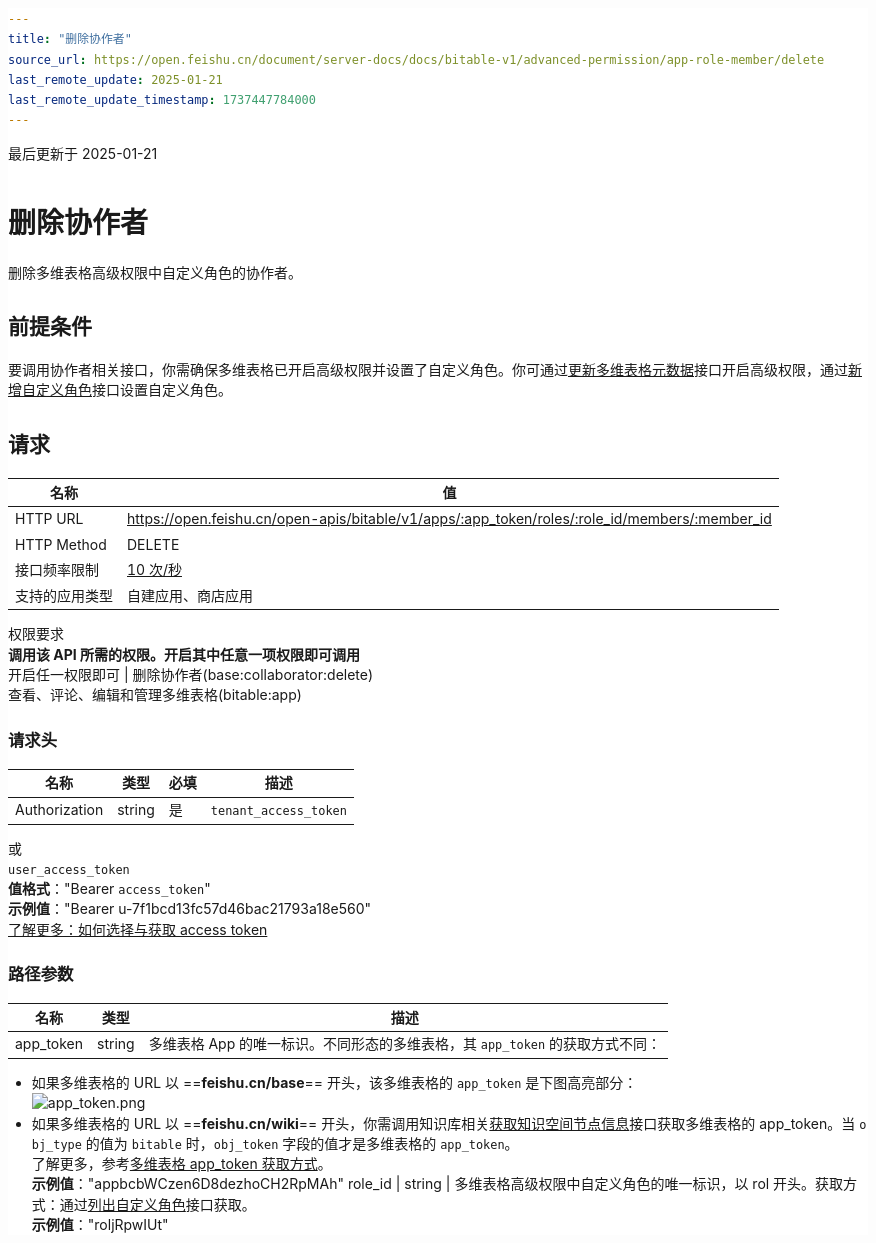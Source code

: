 ```yaml
---
title: "删除协作者"
source_url: https://open.feishu.cn/document/server-docs/docs/bitable-v1/advanced-permission/app-role-member/delete
last_remote_update: 2025-01-21
last_remote_update_timestamp: 1737447784000
---
```

最后更新于 2025-01-21

# 删除协作者

删除多维表格高级权限中自定义角色的协作者。

## 前提条件

要调用协作者相关接口，你需确保多维表格已开启高级权限并设置了自定义角色。你可通过[更新多维表格元数据](https://open.feishu.cn/document/uAjLw4CM/ukTMukTMukTM/reference/bitable-v1/app/update)接口开启高级权限，通过[新增自定义角色](https://open.feishu.cn/document/uAjLw4CM/ukTMukTMukTM/reference/bitable-v1/app-role/create)接口设置自定义角色。

## 请求
名称 | 值
---|---
HTTP URL | https://open.feishu.cn/open-apis/bitable/v1/apps/:app_token/roles/:role_id/members/:member_id
HTTP Method | DELETE
接口频率限制 | [10 次/秒](https://open.feishu.cn/document/ukTMukTMukTM/uUzN04SN3QjL1cDN)
支持的应用类型 | 自建应用、商店应用
权限要求  
            **调用该 API 所需的权限。开启其中任意一项权限即可调用**  
            开启任一权限即可 | 删除协作者(base:collaborator:delete)  
            查看、评论、编辑和管理多维表格(bitable:app)

### 请求头

名称 | 类型 | 必填 | 描述
--- | --- | --- | ---
Authorization | string | 是 | `tenant_access_token`  
或  
`user_access_token`  
**值格式**："Bearer `access_token`"  
**示例值**："Bearer u-7f1bcd13fc57d46bac21793a18e560"  
[了解更多：如何选择与获取 access token](https://open.feishu.cn/document/uAjLw4CM/ugTN1YjL4UTN24CO1UjN/trouble-shooting/how-to-choose-which-type-of-token-to-use)

### 路径参数

名称 | 类型 | 描述
--- | --- | ---
app_token | string | 多维表格 App 的唯一标识。不同形态的多维表格，其 `app_token` 的获取方式不同：  
- 如果多维表格的 URL 以 ==**feishu.cn/base**== 开头，该多维表格的 `app_token` 是下图高亮部分：  
    ![app_token.png](https://sf3-cn.feishucdn.com/obj/open-platform-opendoc/6916f8cfac4045ba6585b90e3afdfb0a_GxbfkJHZBa.png?height=766&lazyload=true&width=3004)  
- 如果多维表格的 URL 以 ==**feishu.cn/wiki**== 开头，你需调用知识库相关[获取知识空间节点信息](https://open.feishu.cn/document/ukTMukTMukTM/uUDN04SN0QjL1QDN/wiki-v2/space/get_node)接口获取多维表格的 app_token。当 `obj_type` 的值为 `bitable` 时，`obj_token` 字段的值才是多维表格的 `app_token`。  
了解更多，参考[多维表格 app_token 获取方式](https://open.feishu.cn/document/ukTMukTMukTM/uUDN04SN0QjL1QDN/bitable-overview#-752212c)。  
**示例值**："appbcbWCzen6D8dezhoCH2RpMAh"
role_id | string | 多维表格高级权限中自定义角色的唯一标识，以 rol 开头。获取方式：通过[列出自定义角色](https://open.feishu.cn/document/uAjLw4CM/ukTMukTMukTM/reference/bitable-v1/app-role/list)接口获取。  
**示例值**："roljRpwIUt"